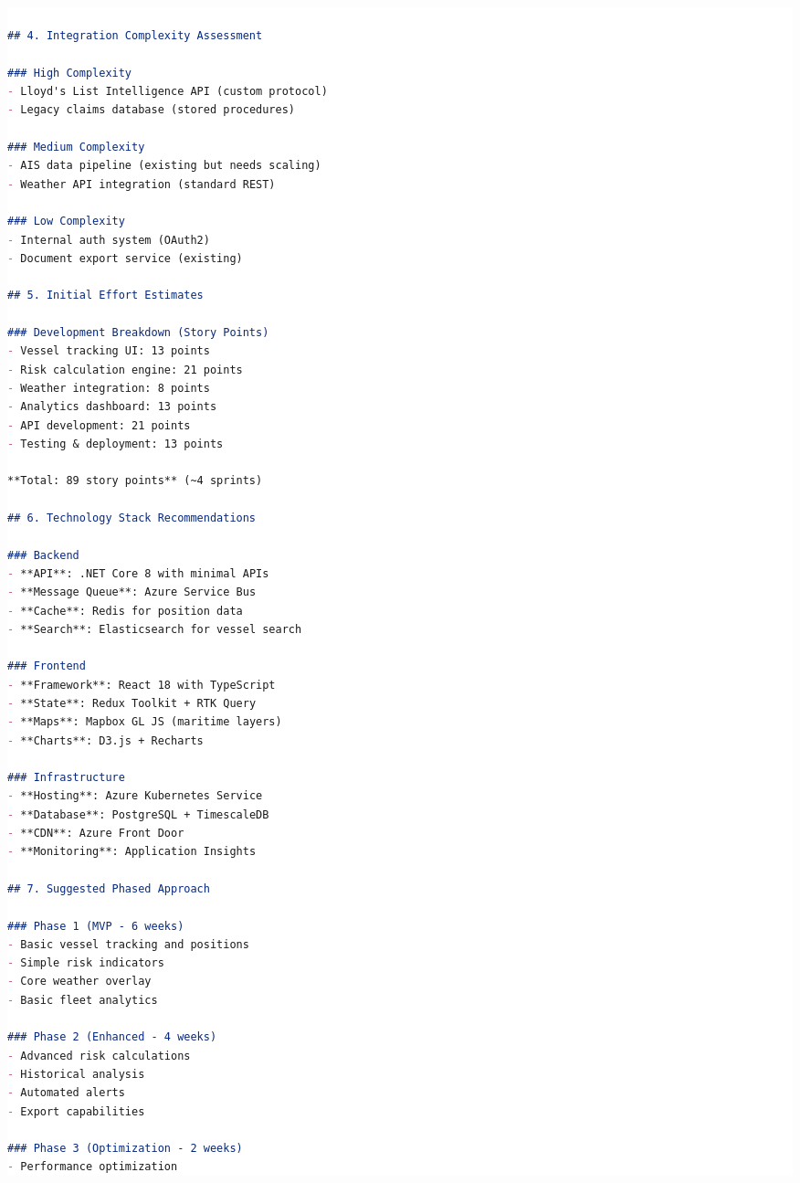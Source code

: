 ```markdown

## 4. Integration Complexity Assessment

### High Complexity
- Lloyd's List Intelligence API (custom protocol)
- Legacy claims database (stored procedures)

### Medium Complexity  
- AIS data pipeline (existing but needs scaling)
- Weather API integration (standard REST)

### Low Complexity
- Internal auth system (OAuth2)
- Document export service (existing)

## 5. Initial Effort Estimates

### Development Breakdown (Story Points)
- Vessel tracking UI: 13 points
- Risk calculation engine: 21 points
- Weather integration: 8 points
- Analytics dashboard: 13 points
- API development: 21 points
- Testing & deployment: 13 points

**Total: 89 story points** (~4 sprints)

## 6. Technology Stack Recommendations

### Backend
- **API**: .NET Core 8 with minimal APIs
- **Message Queue**: Azure Service Bus
- **Cache**: Redis for position data
- **Search**: Elasticsearch for vessel search

### Frontend  
- **Framework**: React 18 with TypeScript
- **State**: Redux Toolkit + RTK Query
- **Maps**: Mapbox GL JS (maritime layers)
- **Charts**: D3.js + Recharts

### Infrastructure
- **Hosting**: Azure Kubernetes Service
- **Database**: PostgreSQL + TimescaleDB
- **CDN**: Azure Front Door
- **Monitoring**: Application Insights

## 7. Suggested Phased Approach

### Phase 1 (MVP - 6 weeks)
- Basic vessel tracking and positions
- Simple risk indicators
- Core weather overlay
- Basic fleet analytics

### Phase 2 (Enhanced - 4 weeks)
- Advanced risk calculations
- Historical analysis
- Automated alerts
- Export capabilities

### Phase 3 (Optimization - 2 weeks)
- Performance optimization
```